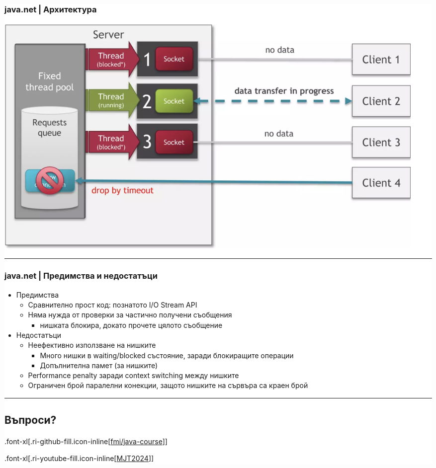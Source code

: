 
### java.net | Архитектура

<img src="images/10.11-java-net-multithreading.png" width="95%" height="95%">

---

### java.net | Предимства и недостатъци

- Предимства
    - Сравнително прост код: познатото I/O Stream API
    - Няма нужда от проверки за частично получени съобщения
        - нишката блокира, докато прочете цялото съобщение
- Недостатъци
    - Неефективно използване на нишките
        - Много нишки в waiting/blocked състояние, заради блокиращите операции
        - Допълнителна памет (за нишките)
    - Performance penalty заради context switching между нишките
    - Ограничен брой паралелни конекции, защото нишките на сървъра са краен брой

---

## Въпроси?

.font-xl[.ri-github-fill.icon-inline[[fmi/java-course](https://github.com/fmi/java-course)]]

.font-xl[.ri-youtube-fill.icon-inline[[MJT2024](https://www.youtube.com/playlist?list=PLew34f6r0Pxyldqe31Txob2V3M3m1MKCn)]]
